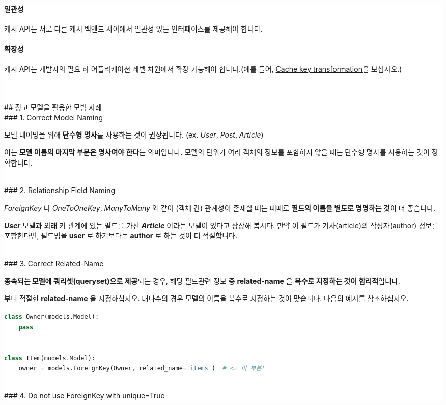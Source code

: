 #### 일관성

캐시 API는 서로 다른 캐시 백엔드 사이에서 일관성 있는 인터페이스를 제공해야 합니다.

#### 확장성

캐시 API는 개발자의 필요 하 어플리케이션 레벨 차원에서 확장 가능해야 합니다.(예를 들어,
<a href="https://docs.djangoproject.com/en/4.0/topics/cache/#cache-key-transformation" target="_blank">Cache key transformation</a>을 보십시오.)

<br>

<br>
## <a href="https://steelkiwi.com/blog/best-practices-working-django-models-python/" target="_blank">장고 모델을 활용한 모범 사례</a>

<br>
### 1. Correct Model Naming

모델 네이밍을 위해 **단수형 명사**를 사용하는 것이 권장됩니다.
(ex. _User_, _Post_, _Article_)

이는 **모델 이름의 마지막 부분은 명사여야 한다**는 의미입니다.
모델의 단위가 여러 객체의 정보를 포함하지 않을 때는 단수형 명사를 사용하는 것이 정확합니다.

<br>
### 2. Relationship Field Naming

_ForeignKey_ 나 _OneToOneKey_, _ManyToMany_ 와 같이 (객체 간) 관계성이 존재할 때는
때때로 **필드의 이름을 별도로 명명하는 것**이 더 좋습니다.

**_User_** 모델과 외래 키 관계에 있는 필드를 가진 **_Article_** 이라는 모델이 있다고 상상해 봅시다.
만약 이 필드가 기사(article)의 작성자(author) 정보를 포함한다면,
필드명을 **user** 로 하기보다는 **author** 로 하는 것이 더 적절합니다.

<br>
### 3. Correct Related-Name

**종속되는 모델에 쿼리셋(queryset)으로 제공**되는 경우,
해당 필드관련 정보 중 **related-name** 을 **복수로 지정하는 것이 합리적**입니다.

부디 적절한 **related-name** 을 지정하십시오. 대다수의 경우 모델의 이름을 복수로 지정하는 것이 맞습니다.
다음의 예시를 참조하십시오.

```python
class Owner(models.Model):
    pass


class Item(models.Model):
    owner = models.ForeignKey(Owner, related_name='items')  # <= 이 부분!
```

<br>
### 4. Do not use ForeignKey with unique=True
